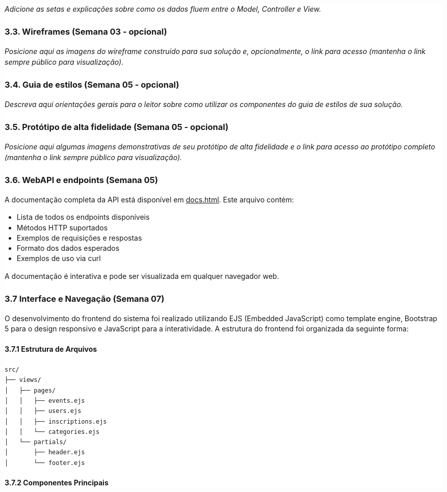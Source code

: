 *Adicione as setas e explicações sobre como os dados fluem entre o Model, Controller e View.*

### 3.3. Wireframes (Semana 03 - opcional)

*Posicione aqui as imagens do wireframe construído para sua solução e, opcionalmente, o link para acesso (mantenha o link sempre público para visualização).*

### 3.4. Guia de estilos (Semana 05 - opcional)

*Descreva aqui orientações gerais para o leitor sobre como utilizar os componentes do guia de estilos de sua solução.*


### 3.5. Protótipo de alta fidelidade (Semana 05 - opcional)

*Posicione aqui algumas imagens demonstrativas de seu protótipo de alta fidelidade e o link para acesso ao protótipo completo (mantenha o link sempre público para visualização).*

### 3.6. WebAPI e endpoints (Semana 05)

A documentação completa da API está disponível em [docs.html](src/views/docs.html). Este arquivo contém:

- Lista de todos os endpoints disponíveis
- Métodos HTTP suportados
- Exemplos de requisições e respostas
- Formato dos dados esperados
- Exemplos de uso via curl

A documentação é interativa e pode ser visualizada em qualquer navegador web. 

### 3.7 Interface e Navegação (Semana 07)

O desenvolvimento do frontend do sistema foi realizado utilizando EJS (Embedded JavaScript) como template engine, Bootstrap 5 para o design responsivo e JavaScript para a interatividade. A estrutura do frontend foi organizada da seguinte forma:

#### 3.7.1 Estrutura de Arquivos

```
src/
├── views/
│   ├── pages/
│   │   ├── events.ejs
│   │   ├── users.ejs
│   │   ├── inscriptions.ejs
│   │   └── categories.ejs
│   └── partials/
│       ├── header.ejs
│       └── footer.ejs
```

#### 3.7.2 Componentes Principais
